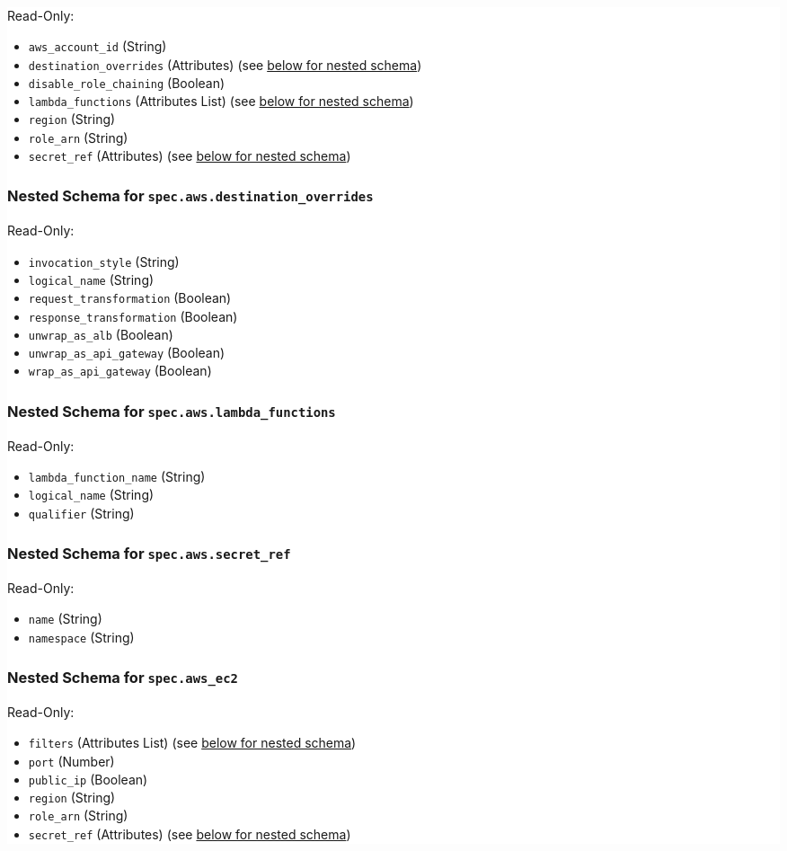 Read-Only:

- `aws_account_id` (String)
- `destination_overrides` (Attributes) (see [below for nested schema](#nestedatt--spec--aws--destination_overrides))
- `disable_role_chaining` (Boolean)
- `lambda_functions` (Attributes List) (see [below for nested schema](#nestedatt--spec--aws--lambda_functions))
- `region` (String)
- `role_arn` (String)
- `secret_ref` (Attributes) (see [below for nested schema](#nestedatt--spec--aws--secret_ref))

<a id="nestedatt--spec--aws--destination_overrides"></a>
### Nested Schema for `spec.aws.destination_overrides`

Read-Only:

- `invocation_style` (String)
- `logical_name` (String)
- `request_transformation` (Boolean)
- `response_transformation` (Boolean)
- `unwrap_as_alb` (Boolean)
- `unwrap_as_api_gateway` (Boolean)
- `wrap_as_api_gateway` (Boolean)


<a id="nestedatt--spec--aws--lambda_functions"></a>
### Nested Schema for `spec.aws.lambda_functions`

Read-Only:

- `lambda_function_name` (String)
- `logical_name` (String)
- `qualifier` (String)


<a id="nestedatt--spec--aws--secret_ref"></a>
### Nested Schema for `spec.aws.secret_ref`

Read-Only:

- `name` (String)
- `namespace` (String)



<a id="nestedatt--spec--aws_ec2"></a>
### Nested Schema for `spec.aws_ec2`

Read-Only:

- `filters` (Attributes List) (see [below for nested schema](#nestedatt--spec--aws_ec2--filters))
- `port` (Number)
- `public_ip` (Boolean)
- `region` (String)
- `role_arn` (String)
- `secret_ref` (Attributes) (see [below for nested schema](#nestedatt--spec--aws_ec2--secret_ref))
